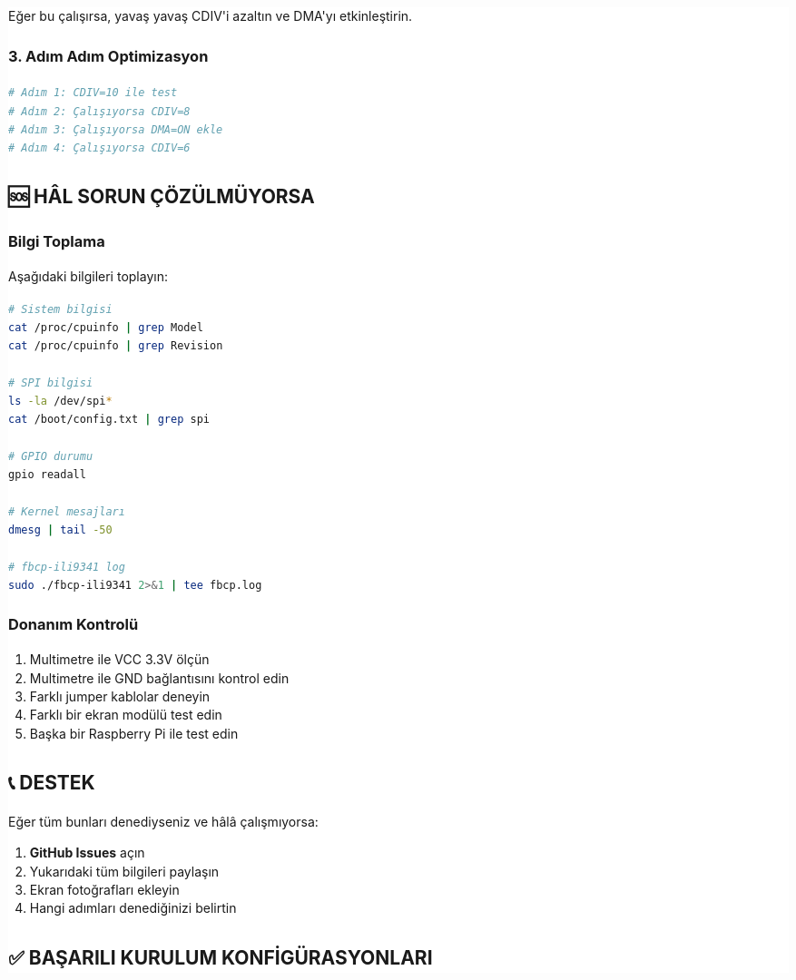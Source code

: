 Eğer bu çalışırsa, yavaş yavaş CDIV'i azaltın ve DMA'yı etkinleştirin.

### 3. Adım Adım Optimizasyon
```bash
# Adım 1: CDIV=10 ile test
# Adım 2: Çalışıyorsa CDIV=8
# Adım 3: Çalışıyorsa DMA=ON ekle
# Adım 4: Çalışıyorsa CDIV=6
```

## 🆘 HÂL SORUN ÇÖZÜLMÜYORSA

### Bilgi Toplama
Aşağıdaki bilgileri toplayın:

```bash
# Sistem bilgisi
cat /proc/cpuinfo | grep Model
cat /proc/cpuinfo | grep Revision

# SPI bilgisi
ls -la /dev/spi*
cat /boot/config.txt | grep spi

# GPIO durumu
gpio readall

# Kernel mesajları
dmesg | tail -50

# fbcp-ili9341 log
sudo ./fbcp-ili9341 2>&1 | tee fbcp.log
```

### Donanım Kontrolü
1. Multimetre ile VCC 3.3V ölçün
2. Multimetre ile GND bağlantısını kontrol edin
3. Farklı jumper kablolar deneyin
4. Farklı bir ekran modülü test edin
5. Başka bir Raspberry Pi ile test edin

## 📞 DESTEK

Eğer tüm bunları denediyseniz ve hâlâ çalışmıyorsa:

1. **GitHub Issues** açın
2. Yukarıdaki tüm bilgileri paylaşın
3. Ekran fotoğrafları ekleyin
4. Hangi adımları denediğinizi belirtin

## ✅ BAŞARILI KURULUM KONFİGÜRASYONLARI
